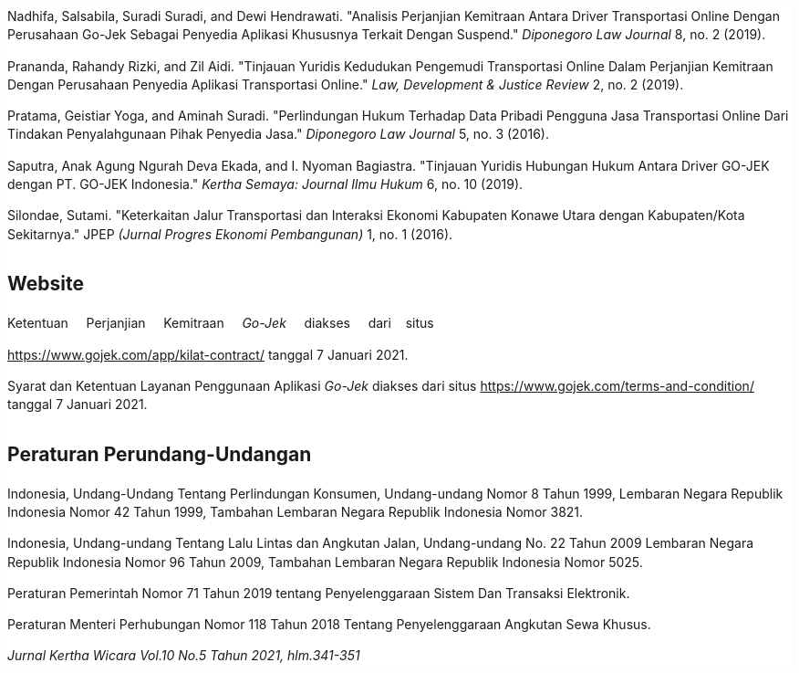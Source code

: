 <p><span class="font2">Nadhifa, Salsabila, Suradi Suradi, and Dewi Hendrawati. &quot;Analisis Perjanjian Kemitraan Antara Driver Transportasi Online Dengan Perusahaan Go-Jek Sebagai Penyedia Aplikasi Khususnya Terkait Dengan Suspend.&quot; </span><span class="font2" style="font-style:italic;">Diponegoro Law Journal</span><span class="font2"> 8, no. 2 (2019).</span></p>
<p><span class="font2">Prananda, Rahandy Rizki, and Zil Aidi. &quot;Tinjauan Yuridis Kedudukan Pengemudi Transportasi Online Dalam Perjanjian Kemitraan Dengan Perusahaan Penyedia Aplikasi Transportasi Online.&quot; </span><span class="font2" style="font-style:italic;">Law, Development &amp;&nbsp;Justice Review</span><span class="font2"> 2, no. 2 (2019).</span></p>
<p><span class="font2">Pratama, Geistiar Yoga, and Aminah Suradi. &quot;Perlindungan Hukum Terhadap Data Pribadi Pengguna Jasa Transportasi Online Dari Tindakan Penyalahgunaan Pihak Penyedia Jasa.&quot; </span><span class="font2" style="font-style:italic;">Diponegoro Law Journal</span><span class="font2"> 5, no. 3 (2016).</span></p>
<p><span class="font2">Saputra, Anak Agung Ngurah Deva Ekada, and I. Nyoman Bagiastra. &quot;Tinjauan Yuridis Hubungan Hukum Antara Driver GO-JEK dengan PT. GO-JEK Indonesia.&quot; </span><span class="font2" style="font-style:italic;">Kertha Semaya: Journal Ilmu Hukum</span><span class="font2"> 6, no. 10 (2019).</span></p>
<p><span class="font2">Silondae, Sutami. &quot;Keterkaitan Jalur Transportasi dan Interaksi Ekonomi Kabupaten Konawe Utara dengan Kabupaten/Kota Sekitarnya.&quot; JPEP </span><span class="font2" style="font-style:italic;">(Jurnal Progres Ekonomi Pembangunan)</span><span class="font2"> 1, no. 1 (2016).</span></p>
<h2><a name="bookmark22"></a><span class="font2" style="font-weight:bold;"><a name="bookmark23"></a>Website</span></h2>
<p><span class="font2">Ketentuan &nbsp;&nbsp;&nbsp;&nbsp;Perjanjian &nbsp;&nbsp;&nbsp;&nbsp;Kemitraan &nbsp;&nbsp;&nbsp;&nbsp;</span><span class="font2" style="font-style:italic;">Go-Jek</span><span class="font2"> &nbsp;&nbsp;&nbsp;&nbsp;diakses &nbsp;&nbsp;&nbsp;&nbsp;dari &nbsp;&nbsp;&nbsp;situs</span></p>
<p><a href="https://www.gojek.com/app/kilat-contract/"><span class="font2">https://www.gojek.com/app/kilat-contract/</span></a><span class="font2"> tanggal 7 Januari 2021.</span></p>
<p><span class="font2">Syarat dan Ketentuan Layanan Penggunaan Aplikasi </span><span class="font2" style="font-style:italic;">Go-Jek</span><span class="font2"> diakses dari situs </span><a href="https://www.gojek.com/terms-and-condition/"><span class="font2">https://www.gojek.com/terms-and-condition/</span></a><span class="font2"> tanggal 7 Januari 2021.</span></p>
<h2><a name="bookmark24"></a><span class="font2" style="font-weight:bold;"><a name="bookmark25"></a>Peraturan Perundang-Undangan</span></h2>
<p><span class="font2">Indonesia, Undang-Undang Tentang Perlindungan Konsumen, Undang-undang Nomor 8 Tahun 1999, Lembaran Negara Republik Indonesia Nomor 42 Tahun 1999, Tambahan Lembaran Negara Republik Indonesia Nomor 3821.</span></p>
<p><span class="font2">Indonesia, Undang-undang Tentang Lalu Lintas dan Angkutan Jalan, Undang-undang No. 22 Tahun 2009 Lembaran Negara Republik Indonesia Nomor 96 Tahun 2009, Tambahan Lembaran Negara Republik Indonesia Nomor 5025.</span></p>
<p><span class="font2">Peraturan Pemerintah Nomor 71 Tahun 2019 tentang Penyelenggaraan Sistem Dan Transaksi Elektronik.</span></p>
<p><span class="font2">Peraturan Menteri Perhubungan Nomor 118 Tahun 2018 Tentang Penyelenggaraan Angkutan Sewa Khusus.</span></p>
<p><span class="font1" style="font-style:italic;">Jurnal Kertha Wicara Vol.10 No.5 Tahun 2021, hlm.341-351</span></p>